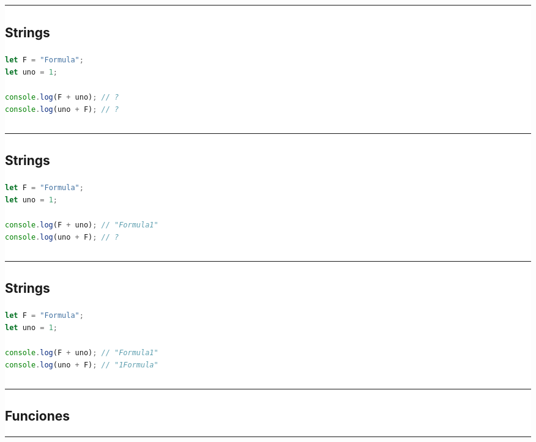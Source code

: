 ##

---



## Strings

```js
let F = "Formula";
let uno = 1;

console.log(F + uno); // ?
console.log(uno + F); // ?
```

##

---



## Strings

```js
let F = "Formula";
let uno = 1;

console.log(F + uno); // "Formula1"
console.log(uno + F); // ?
```

##

---



## Strings

```js
let F = "Formula";
let uno = 1;

console.log(F + uno); // "Formula1"
console.log(uno + F); // "1Formula"
```

##

---



## Funciones

---
